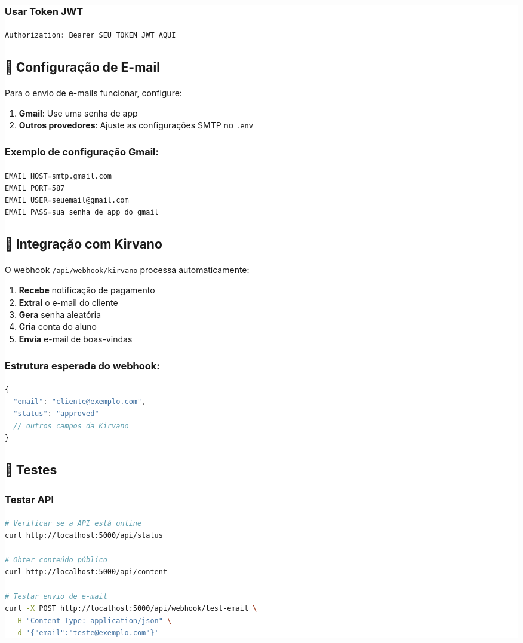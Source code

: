 ### Usar Token JWT
```javascript
Authorization: Bearer SEU_TOKEN_JWT_AQUI
```

## 📧 Configuração de E-mail

Para o envio de e-mails funcionar, configure:

1. **Gmail**: Use uma senha de app
2. **Outros provedores**: Ajuste as configurações SMTP no `.env`

### Exemplo de configuração Gmail:
```env
EMAIL_HOST=smtp.gmail.com
EMAIL_PORT=587
EMAIL_USER=seuemail@gmail.com
EMAIL_PASS=sua_senha_de_app_do_gmail
```

## 🔗 Integração com Kirvano

O webhook `/api/webhook/kirvano` processa automaticamente:

1. **Recebe** notificação de pagamento
2. **Extrai** o e-mail do cliente
3. **Gera** senha aleatória
4. **Cria** conta do aluno
5. **Envia** e-mail de boas-vindas

### Estrutura esperada do webhook:
```javascript
{
  "email": "cliente@exemplo.com",
  "status": "approved"
  // outros campos da Kirvano
}
```

## 🧪 Testes

### Testar API
```bash
# Verificar se a API está online
curl http://localhost:5000/api/status

# Obter conteúdo público
curl http://localhost:5000/api/content

# Testar envio de e-mail
curl -X POST http://localhost:5000/api/webhook/test-email \
  -H "Content-Type: application/json" \
  -d '{"email":"teste@exemplo.com"}'
```
